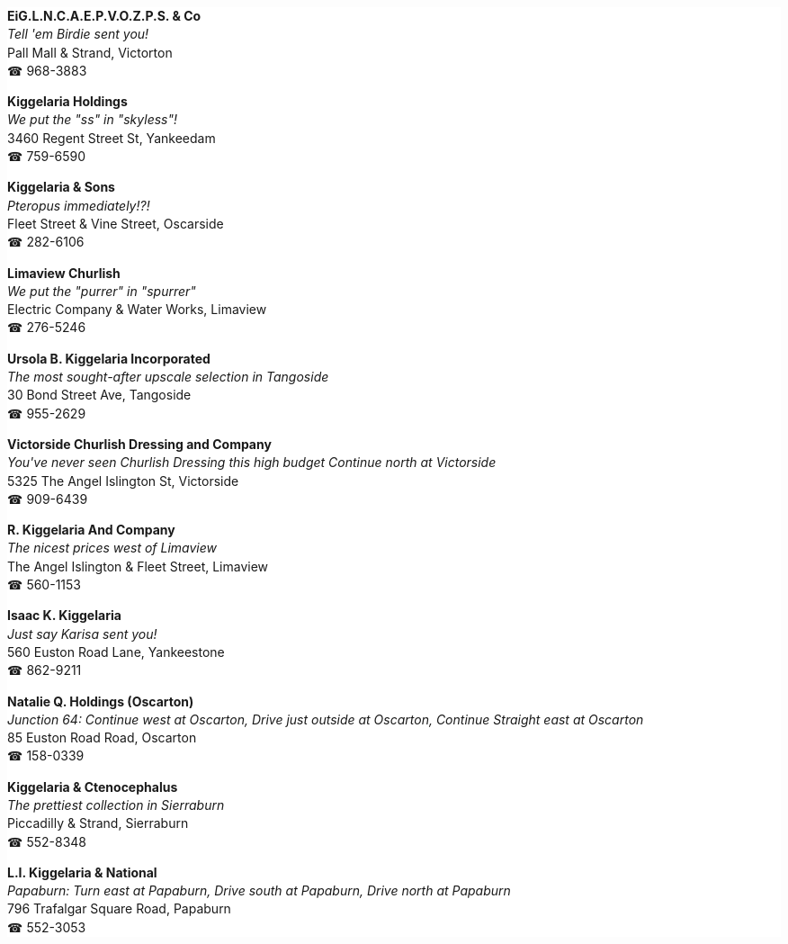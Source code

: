 **EiG.L.N.C.A.E.P.V.O.Z.P.S. & Co**  
_Tell 'em Birdie sent you!_  
Pall Mall & Strand, Victorton  
☎ 968-3883

**Kiggelaria Holdings**  
_We put the "ss" in "skyless"!_  
3460 Regent Street St, Yankeedam  
☎ 759-6590

**Kiggelaria & Sons**  
_Pteropus immediately!?!_  
Fleet Street & Vine Street, Oscarside  
☎ 282-6106

**Limaview Churlish**  
_We put the "purrer" in "spurrer"_  
Electric Company & Water Works, Limaview  
☎ 276-5246

**Ursola B. Kiggelaria Incorporated**  
_The most sought-after upscale selection in Tangoside_  
30 Bond Street Ave, Tangoside  
☎ 955-2629

**Victorside Churlish Dressing and Company**  
_You've never seen Churlish Dressing this high budget 
Continue north at Victorside_  
5325 The Angel Islington St, Victorside  
☎ 909-6439

**R. Kiggelaria And Company**  
_The nicest prices west of Limaview_  
The Angel Islington & Fleet Street, Limaview  
☎ 560-1153

**Isaac K. Kiggelaria**  
_Just say Karisa sent you!_  
560 Euston Road Lane, Yankeestone  
☎ 862-9211

**Natalie Q. Holdings (Oscarton)**  
_Junction 64: Continue west at Oscarton, Drive just outside at Oscarton, Continue Straight east at Oscarton_  
85 Euston Road Road, Oscarton  
☎ 158-0339

**Kiggelaria & Ctenocephalus**  
_The prettiest collection in Sierraburn_  
Piccadilly & Strand, Sierraburn  
☎ 552-8348

**L.I. Kiggelaria & National**  
_Papaburn: Turn east at Papaburn, Drive south at Papaburn, Drive north at Papaburn_  
796 Trafalgar Square Road, Papaburn  
☎ 552-3053
